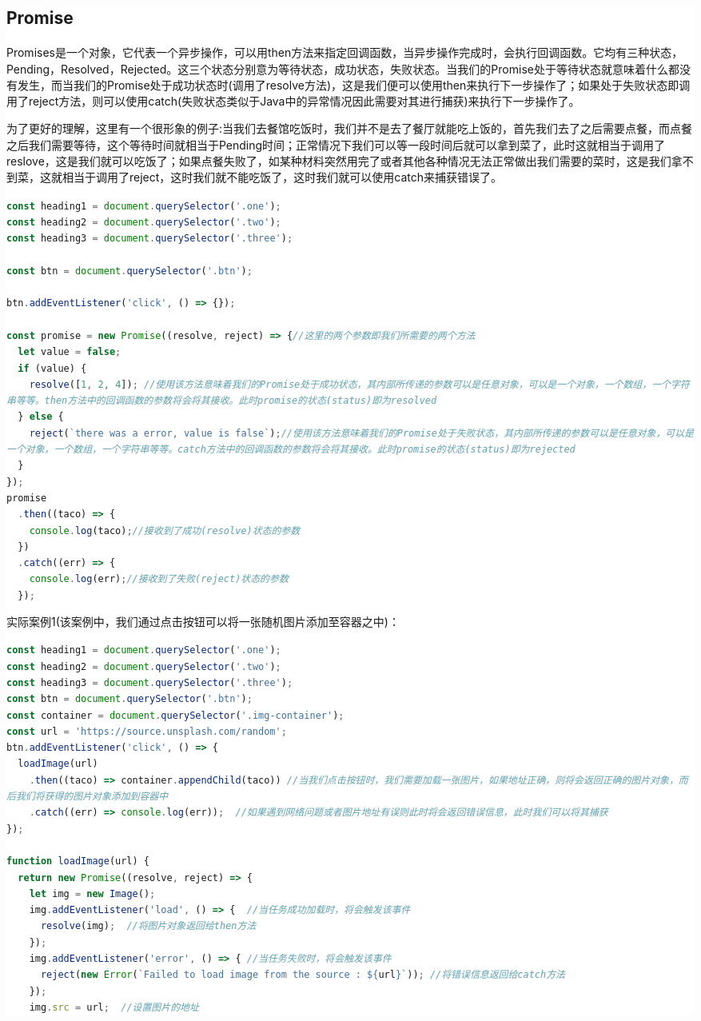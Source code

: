 ## Promise

Promises是一个对象，它代表一个异步操作，可以用then方法来指定回调函数，当异步操作完成时，会执行回调函数。它均有三种状态，Pending，Resolved，Rejected。这三个状态分别意为等待状态，成功状态，失败状态。当我们的Promise处于等待状态就意味着什么都没有发生，而当我们的Promise处于成功状态时(调用了resolve方法)，这是我们便可以使用then来执行下一步操作了；如果处于失败状态即调用了reject方法，则可以使用catch(失败状态类似于Java中的异常情况因此需要对其进行捕获)来执行下一步操作了。

为了更好的理解，这里有一个很形象的例子:当我们去餐馆吃饭时，我们并不是去了餐厅就能吃上饭的，首先我们去了之后需要点餐，而点餐之后我们需要等待，这个等待时间就相当于Pending时间；正常情况下我们可以等一段时间后就可以拿到菜了，此时这就相当于调用了reslove，这是我们就可以吃饭了；如果点餐失败了，如某种材料突然用完了或者其他各种情况无法正常做出我们需要的菜时，这是我们拿不到菜，这就相当于调用了reject，这时我们就不能吃饭了，这时我们就可以使用catch来捕获错误了。

```javascript
const heading1 = document.querySelector('.one');
const heading2 = document.querySelector('.two');
const heading3 = document.querySelector('.three');

const btn = document.querySelector('.btn');

btn.addEventListener('click', () => {});

const promise = new Promise((resolve, reject) => {//这里的两个参数即我们所需要的两个方法
  let value = false;
  if (value) {
    resolve([1, 2, 4]); //使用该方法意味着我们的Promise处于成功状态，其内部所传递的参数可以是任意对象，可以是一个对象，一个数组，一个字符串等等。then方法中的回调函数的参数将会将其接收。此时promise的状态(status)即为resolved
  } else {
    reject(`there was a error, value is false`);//使用该方法意味着我们的Promise处于失败状态，其内部所传递的参数可以是任意对象，可以是一个对象，一个数组，一个字符串等等。catch方法中的回调函数的参数将会将其接收。此时promise的状态(status)即为rejected
  }
});
promise
  .then((taco) => {
    console.log(taco);//接收到了成功(resolve)状态的参数
  })
  .catch((err) => {
    console.log(err);//接收到了失败(reject)状态的参数
  });

```

实际案例1(该案例中，我们通过点击按钮可以将一张随机图片添加至容器之中)：

```javascript
const heading1 = document.querySelector('.one');
const heading2 = document.querySelector('.two');
const heading3 = document.querySelector('.three');
const btn = document.querySelector('.btn');
const container = document.querySelector('.img-container');
const url = 'https://source.unsplash.com/random';
btn.addEventListener('click', () => {
  loadImage(url)
    .then((taco) => container.appendChild(taco)) //当我们点击按钮时，我们需要加载一张图片，如果地址正确，则将会返回正确的图片对象，而后我们将获得的图片对象添加到容器中
    .catch((err) => console.log(err));  //如果遇到网络问题或者图片地址有误则此时将会返回错误信息，此时我们可以将其捕获
});

function loadImage(url) {
  return new Promise((resolve, reject) => {
    let img = new Image();
    img.addEventListener('load', () => {  //当任务成功加载时，将会触发该事件
      resolve(img);  //将图片对象返回给then方法
    });
    img.addEventListener('error', () => { //当任务失败时，将会触发该事件
      reject(new Error(`Failed to load image from the source : ${url}`)); //将错误信息返回给catch方法
    });
    img.src = url;  //设置图片的地址
```